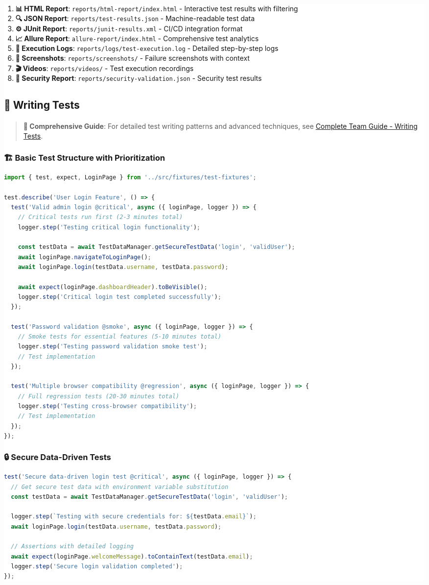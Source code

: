 1. **📊 HTML Report**: `reports/html-report/index.html` - Interactive test results with filtering
2. **🔍 JSON Report**: `reports/test-results.json` - Machine-readable test data
3. **⚙️ JUnit Report**: `reports/junit-results.xml` - CI/CD integration format
4. **📈 Allure Report**: `allure-report/index.html` - Comprehensive test analytics
5. **📝 Execution Logs**: `reports/logs/test-execution.log` - Detailed step-by-step logs
6. **📸 Screenshots**: `reports/screenshots/` - Failure screenshots with context
7. **🎬 Videos**: `reports/videos/` - Test execution recordings
8. **🔐 Security Report**: `reports/security-validation.json` - Security test results

## 📝 **Writing Tests**

> **🎯 Comprehensive Guide**: For detailed test writing patterns and advanced techniques, see [Complete Team Guide - Writing Tests](./docs/COMPLETE-TEAM-GUIDE.md#writing-effective-tests).

### 🏗️ **Basic Test Structure with Prioritization**

```typescript
import { test, expect, LoginPage } from '../src/fixtures/test-fixtures';

test.describe('User Login Feature', () => {
  test('Valid admin login @critical', async ({ loginPage, logger }) => {
    // Critical tests run first (2-3 minutes total)
    logger.step('Testing critical login functionality');
    
    const testData = await TestDataManager.getSecureTestData('login', 'validUser');
    await loginPage.navigateToLoginPage();
    await loginPage.login(testData.username, testData.password);
    
    await expect(loginPage.dashboardHeader).toBeVisible();
    logger.step('Critical login test completed successfully');
  });

  test('Password validation @smoke', async ({ loginPage, logger }) => {
    // Smoke tests for essential features (5-10 minutes total)
    logger.step('Testing password validation smoke test');
    // Test implementation
  });

  test('Multiple browser compatibility @regression', async ({ loginPage, logger }) => {
    // Full regression tests (20-30 minutes total)
    logger.step('Testing cross-browser compatibility');
    // Test implementation
  });
});
```

### 🔒 **Secure Data-Driven Tests**

```typescript
test('Secure data-driven login test @critical', async ({ loginPage, logger }) => {
  // Get secure test data with environment variable substitution
  const testData = await TestDataManager.getSecureTestData('login', 'validUser');
  
  logger.step(`Testing with secure credentials for: ${testData.email}`);
  await loginPage.login(testData.username, testData.password);
  
  // Assertions with detailed logging
  await expect(loginPage.welcomeMessage).toContainText(testData.email);
  logger.step('Secure login validation completed');
});
```
